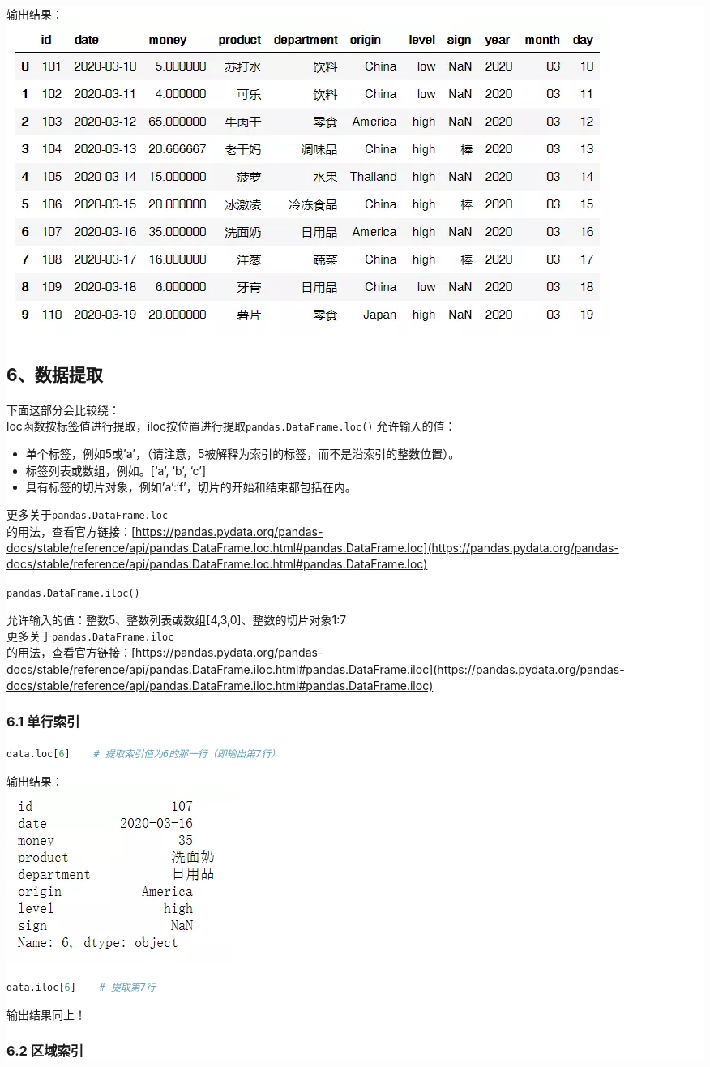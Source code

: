 输出结果：<br />![](./img/1615118814356-b20df3ee-b741-4959-a0e6-1c5785e64150.webp)
<a name="bZ7qD"></a>
## 6、数据提取
下面这部分会比较绕：<br />loc函数按标签值进行提取，iloc按位置进行提取`pandas.DataFrame.loc()` 允许输入的值：

- 单个标签，例如5或’a’，（请注意，5被解释为索引的标签，而不是沿索引的整数位置）。
- 标签列表或数组，例如。[‘a’, ‘b’, ‘c’]
- 具有标签的切片对象，例如’a’:‘f’，切片的开始和结束都包括在内。

更多关于`pandas.DataFrame.loc`<br />的用法，查看官方链接：[https://pandas.pydata.org/pandas-docs/stable/reference/api/pandas.DataFrame.loc.html#pandas.DataFrame.loc](https://pandas.pydata.org/pandas-docs/stable/reference/api/pandas.DataFrame.loc.html#pandas.DataFrame.loc)
```python
pandas.DataFrame.iloc()
```
允许输入的值：整数5、整数列表或数组[4,3,0]、整数的切片对象1:7<br />更多关于`pandas.DataFrame.iloc`<br />的用法，查看官方链接：[https://pandas.pydata.org/pandas-docs/stable/reference/api/pandas.DataFrame.iloc.html#pandas.DataFrame.iloc](https://pandas.pydata.org/pandas-docs/stable/reference/api/pandas.DataFrame.iloc.html#pandas.DataFrame.iloc)
<a name="Mjd9G"></a>
### 6.1 单行索引
```python
data.loc[6]    # 提取索引值为6的那一行（即输出第7行）
```
输出结果：<br />![](./img/1615118814520-ab8290f9-1707-4f73-9ad0-09190244b971.webp)
```python
data.iloc[6]    # 提取第7行
```
输出结果同上！
<a name="7hG2L"></a>
### 6.2 区域索引
<a name="JaU8C"></a>